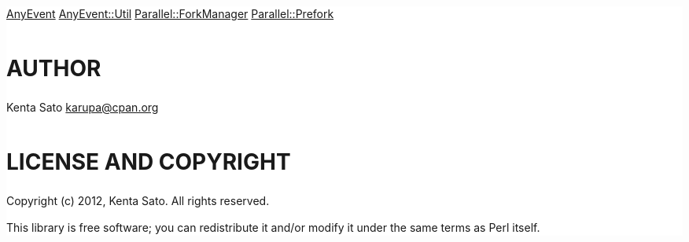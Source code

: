 [AnyEvent](https://metacpan.org/pod/AnyEvent)
[AnyEvent::Util](https://metacpan.org/pod/AnyEvent::Util)
[Parallel::ForkManager](https://metacpan.org/pod/Parallel::ForkManager)
[Parallel::Prefork](https://metacpan.org/pod/Parallel::Prefork)

# AUTHOR

Kenta Sato <karupa@cpan.org>

# LICENSE AND COPYRIGHT

Copyright (c) 2012, Kenta Sato. All rights reserved.

This library is free software; you can redistribute it and/or modify
it under the same terms as Perl itself.
